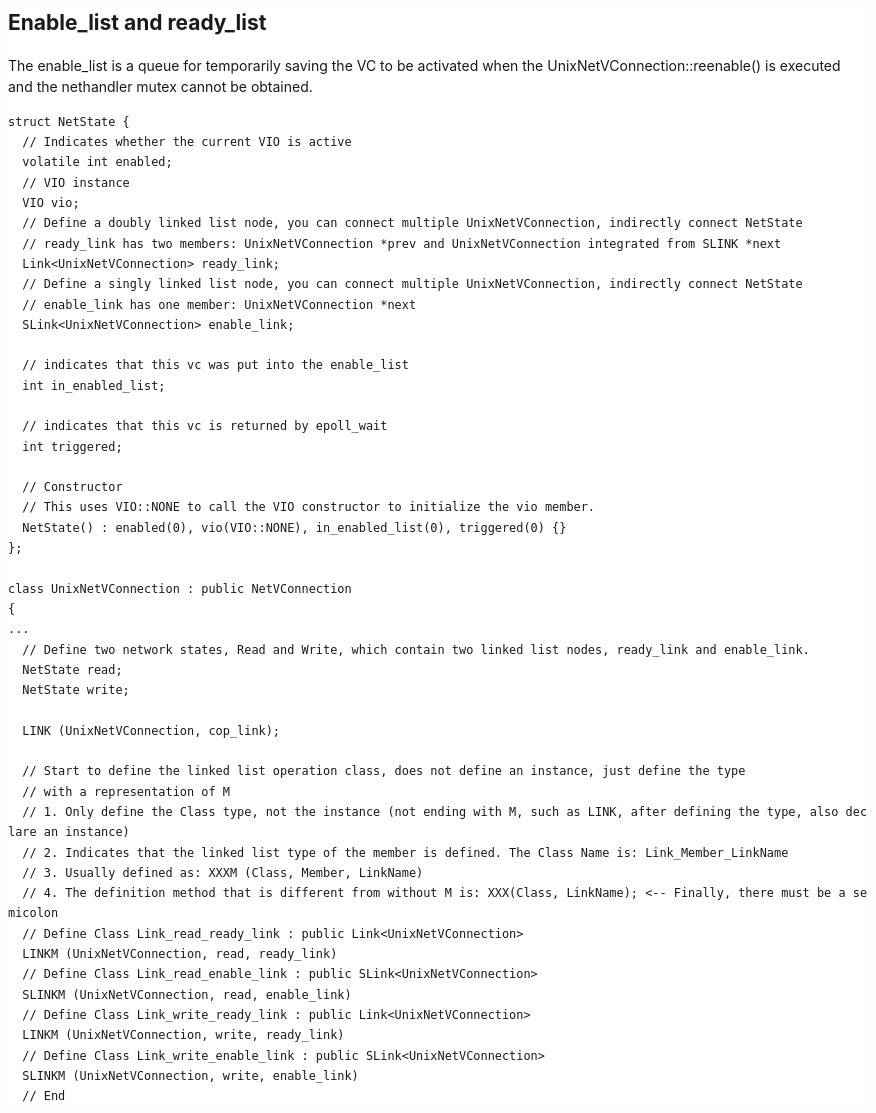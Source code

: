 ```
```

## Enable_list and ready_list

The enable_list is a queue for temporarily saving the VC to be activated when the UnixNetVConnection::reenable() is executed and the nethandler mutex cannot be obtained.

```
struct NetState {
  // Indicates whether the current VIO is active
  volatile int enabled;
  // VIO instance
  VIO vio;
  // Define a doubly linked list node, you can connect multiple UnixNetVConnection, indirectly connect NetState
  // ready_link has two members: UnixNetVConnection *prev and UnixNetVConnection integrated from SLINK *next
  Link<UnixNetVConnection> ready_link;
  // Define a singly linked list node, you can connect multiple UnixNetVConnection, indirectly connect NetState
  // enable_link has one member: UnixNetVConnection *next
  SLink<UnixNetVConnection> enable_link;
  
  // indicates that this vc was put into the enable_list
  int in_enabled_list;
  
  // indicates that this vc is returned by epoll_wait
  int triggered;

  // Constructor
  // This uses VIO::NONE to call the VIO constructor to initialize the vio member.
  NetState() : enabled(0), vio(VIO::NONE), in_enabled_list(0), triggered(0) {}
};

class UnixNetVConnection : public NetVConnection
{
...
  // Define two network states, Read and Write, which contain two linked list nodes, ready_link and enable_link.
  NetState read;
  NetState write;

  LINK (UnixNetVConnection, cop_link);

  // Start to define the linked list operation class, does not define an instance, just define the type
  // with a representation of M
  // 1. Only define the Class type, not the instance (not ending with M, such as LINK, after defining the type, also declare an instance)
  // 2. Indicates that the linked list type of the member is defined. The Class Name is: Link_Member_LinkName
  // 3. Usually defined as: XXXM (Class, Member, LinkName)
  // 4. The definition method that is different from without M is: XXX(Class, LinkName); <-- Finally, there must be a semicolon
  // Define Class Link_read_ready_link : public Link<UnixNetVConnection>
  LINKM (UnixNetVConnection, read, ready_link)
  // Define Class Link_read_enable_link : public SLink<UnixNetVConnection>
  SLINKM (UnixNetVConnection, read, enable_link)
  // Define Class Link_write_ready_link : public Link<UnixNetVConnection>
  LINKM (UnixNetVConnection, write, ready_link)
  // Define Class Link_write_enable_link : public SLink<UnixNetVConnection>
  SLINKM (UnixNetVConnection, write, enable_link)
  // End
```
